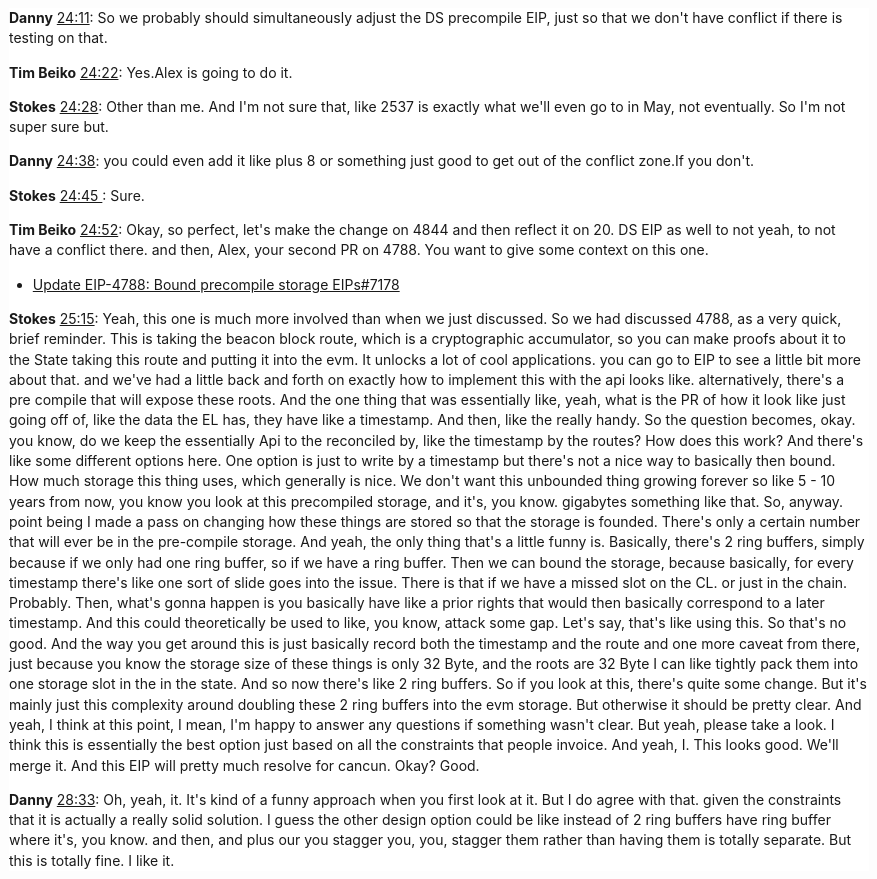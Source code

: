 **Danny** [24:11](https://www.youtube.com/watch?v=09Kzi2x06UM&t=1451):  So we probably should simultaneously adjust the DS precompile EIP, just so that we don't have conflict if there is testing on that.

**Tim Beiko** [24:22](https://www.youtube.com/watch?v=09Kzi2x06UM&t=1462):  Yes.Alex is going to do it.

**Stokes** [24:28](https://www.youtube.com/watch?v=09Kzi2x06UM&t=1468):  Other than me. And I'm not sure that, like 2537 is exactly what we'll even go to in May, not eventually. So I'm not super sure but.

**Danny** [24:38](https://www.youtube.com/watch?v=09Kzi2x06UM&t=1478):  you could even add it like plus 8 or something just good to get out of the conflict zone.If you don't.

**Stokes** [24:45 ](https://www.youtube.com/watch?v=09Kzi2x06UM&t=1485): Sure.

**Tim Beiko** [24:52](https://www.youtube.com/watch?v=09Kzi2x06UM&t=1492):  Okay, so perfect, let's make the change on 4844 and then reflect it on 20. DS EIP as well to not yeah, to not have a conflict there.  and then, Alex, your second PR on 4788. You want to give some context on this one.

- [Update EIP-4788: Bound precompile storage EIPs#7178](https://github.com/ethereum/EIPs/pull/7178)

**Stokes** [25:15](https://www.youtube.com/watch?v=09Kzi2x06UM&t=1515):  Yeah, this one is much more involved than when we just discussed. So we had discussed 4788, as a very quick, brief reminder. This is taking the beacon block route, which is a cryptographic accumulator, so you can make proofs about it to the State taking this route and putting it into the evm. It unlocks a lot of cool applications. you can go to EIP to see a little bit more about that. and we've had a little back and forth on exactly how to implement this with the api looks like. alternatively, there's a pre compile that will expose these roots. And the one thing that was essentially like, yeah, what is the PR of how it look like just going off of, like the data the EL has, they have like a timestamp. And then, like the really handy. So the question becomes, okay. you know, do we keep the essentially Api to the reconciled by, like the timestamp by the routes? How does this work? And there's like some different options here. One option is just to write by a timestamp but there's not a nice way to basically then bound. How much storage this thing uses, which generally is nice. We don't want this unbounded thing growing forever so like 5 - 10 years from now, you know you look at this precompiled storage, and it's, you know. gigabytes something like that. So, anyway. point being I made a pass on changing how these things are stored so that the storage is founded. There's only a certain number that will ever be in the pre-compile storage.  And yeah, the only thing that's a little funny is. Basically, there's 2 ring buffers, simply because if we only had one ring buffer, so if we have a ring buffer. Then we can bound the storage, because basically, for every timestamp there's like one sort of slide goes into the issue. There is that if we have a missed slot on the CL. or just in the chain. Probably. Then, what's gonna happen is you basically have like a prior rights that would then basically correspond to a later timestamp. And this could theoretically be used to like, you know, attack some gap. Let's say, that's like using this. So that's no good. And the way you get around this is just basically record both the timestamp and the route and one more caveat from there, just because you know the storage size of these things is only 32 Byte, and the roots are 32 Byte I can like tightly pack them into one storage slot in the in the state. And so now there's like 2 ring buffers. So if you look at this, there's quite some change. But it's mainly just this complexity around doubling these 2 ring buffers into the evm storage. But otherwise it should be pretty clear. And yeah, I think at this point, I mean, I'm happy to answer any questions if something wasn't clear. But yeah, please take a look. I think this is essentially the best option just based on all the constraints that people invoice. And yeah, I. This looks good. We'll merge it. And this EIP will pretty much resolve for cancun. Okay? Good.

**Danny** [28:33](https://www.youtube.com/watch?v=09Kzi2x06UM&t=1713):  Oh, yeah, it. It's kind of a funny approach when you first look at it. But I do agree with that. given the constraints that it is actually a really solid solution. I guess the other design option could be like instead of 2 ring buffers have ring buffer where it's, you know. and then, and plus our you stagger you, you, stagger them rather than having them is totally separate. But this is totally fine. I like it.
